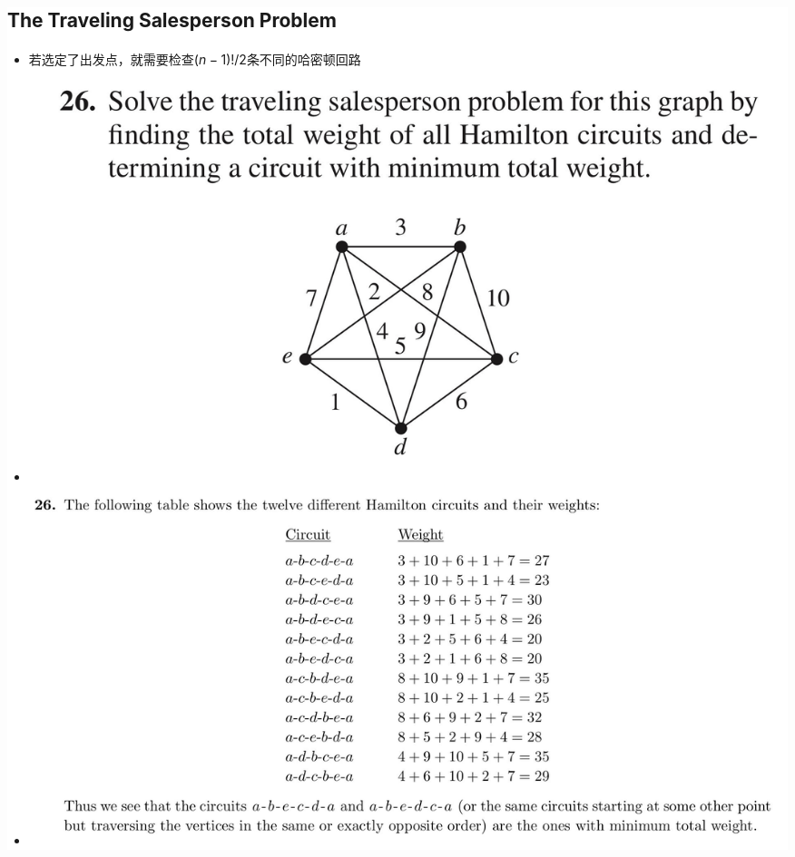 
## The Traveling Salesperson Problem
+ 若选定了出发点，就需要检查$(n-1)!/2$条不同的哈密顿回路
+ ![](6\tspq.jpg)
+ ![](6\tspa.jpg)
